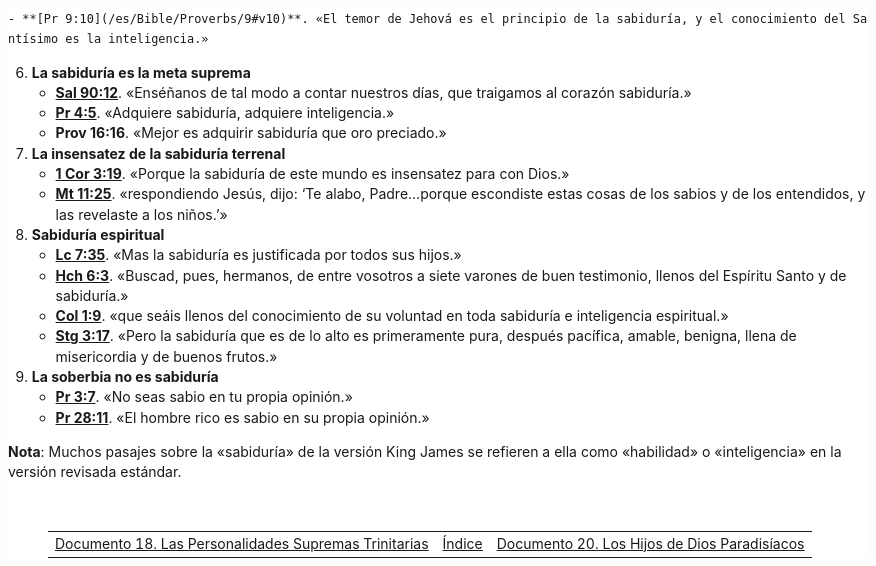 	- **[Pr 9:10](/es/Bible/Proverbs/9#v10)**. «El temor de Jehová es el principio de la sabiduría, y el conocimiento del Santísimo es la inteligencia.»
6. **La sabiduría es la meta suprema**
	- **[Sal 90:12](/es/Bible/Psalms/90#v12)**. «Enséñanos de tal modo a contar nuestros días, que traigamos al corazón sabiduría.»
	- **[Pr 4:5](/es/Bible/Proverbs/4#v5)**. «Adquiere sabiduría, adquiere inteligencia.»
	- **Prov 16:16**. «Mejor es adquirir sabiduría que oro preciado.»
7. **La insensatez de la sabiduría terrenal**
	- **[1 Cor 3:19](/es/Bible/1_Corinthians/3#v19)**. «Porque la sabiduría de este mundo es insensatez para con Dios.»
	- **[Mt 11:25](/es/Bible/Matthew/11#v25)**. «respondiendo Jesús, dijo: ‘Te alabo, Padre...porque escondiste estas cosas de los sabios y de los entendidos, y las revelaste a los niños.’»
8. **Sabiduría espiritual**
	- **[Lc 7:35](/es/Bible/Luke/7#v35)**. «Mas la sabiduría es justificada por todos sus hijos.»
	- **[Hch 6:3](/es/Bible/Acts_of_the_Apostles/6#v3)**. «Buscad, pues, hermanos, de entre vosotros a siete varones de buen testimonio, llenos del Espíritu Santo y de sabiduría.»
	- **[Col 1:9](/es/Bible/Colossians/1#v9)**. «que seáis llenos del conocimiento de su voluntad en toda sabiduría e inteligencia espiritual.»
	- **[Stg 3:17](/es/Bible/James/3#v17)**. «Pero la sabiduría que es de lo alto es primeramente pura, después pacífica, amable, benigna, llena de misericordia y de buenos frutos.»
9. **La soberbia no es sabiduría**
	- **[Pr 3:7](/es/Bible/Proverbs/4#v7)**. «No seas sabio en tu propia opinión.»
	- **[Pr 28:11](/es/Bible/Proverbs/28#v11)**. «El hombre rico es sabio en su propia opinión.»

**Nota**: Muchos pasajes sobre la «sabiduría» de la versión King James se refieren a ella como «habilidad» o «inteligencia» en la versión revisada estándar.

<br>

<figure class="table chapter-navigator">
	<table>
		<tbody>
			<tr>
				<td><a href="/es/article/William_S_Sadler/Workbook_1_Foreword_and_Part_I/18"><span class="mdi mdi-arrow-left-drop-circle"></span><span class="pl-2">Documento 18. Las Personalidades Supremas Trinitarias</span></a></td>
				<td><a href="/es/article/William_S_Sadler/Workbook_1_Foreword_and_Part_I#índice"><span class="mdi mdi-book-open-variant"></span><span class="pl-2">Índice</span></a></td>
				<td><a href="/es/article/William_S_Sadler/Workbook_1_Foreword_and_Part_I/20"><span class="pr-2">Documento 20. Los Hijos de Dios Paradisíacos</span><span class="mdi mdi-arrow-right-drop-circle"></span></a></td>
			</tr>
		</tbody>
	</table>
</figure>